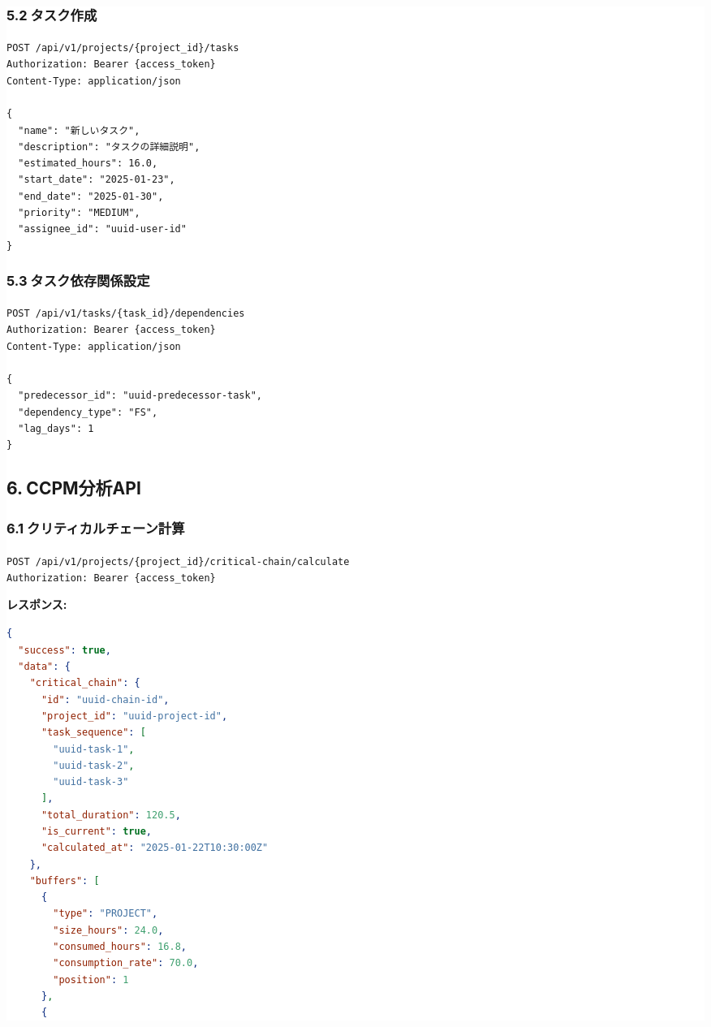 ### 5.2 タスク作成
```http
POST /api/v1/projects/{project_id}/tasks
Authorization: Bearer {access_token}
Content-Type: application/json

{
  "name": "新しいタスク",
  "description": "タスクの詳細説明",
  "estimated_hours": 16.0,
  "start_date": "2025-01-23",
  "end_date": "2025-01-30",
  "priority": "MEDIUM",
  "assignee_id": "uuid-user-id"
}
```

### 5.3 タスク依存関係設定
```http
POST /api/v1/tasks/{task_id}/dependencies
Authorization: Bearer {access_token}
Content-Type: application/json

{
  "predecessor_id": "uuid-predecessor-task",
  "dependency_type": "FS",
  "lag_days": 1
}
```

## 6. CCPM分析API

### 6.1 クリティカルチェーン計算
```http
POST /api/v1/projects/{project_id}/critical-chain/calculate
Authorization: Bearer {access_token}
```

**レスポンス:**
```json
{
  "success": true,
  "data": {
    "critical_chain": {
      "id": "uuid-chain-id",
      "project_id": "uuid-project-id",
      "task_sequence": [
        "uuid-task-1",
        "uuid-task-2",
        "uuid-task-3"
      ],
      "total_duration": 120.5,
      "is_current": true,
      "calculated_at": "2025-01-22T10:30:00Z"
    },
    "buffers": [
      {
        "type": "PROJECT",
        "size_hours": 24.0,
        "consumed_hours": 16.8,
        "consumption_rate": 70.0,
        "position": 1
      },
      {
```